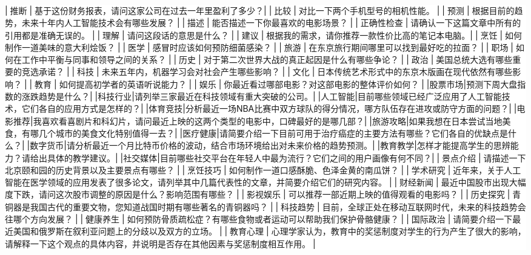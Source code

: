 | 推断 | 基于这份财务报表，请问这家公司在过去一年里盈利了多少？|
| 比较 | 对比一下两个手机型号的相机性能。 |
| 预测 | 根据目前的趋势，未来十年内人工智能技术会有哪些发展？ |
| 描述 | 能否描述一下你最喜欢的电影场景？ |
| 正确性检查 | 请确认一下这篇文章中所有的引用都是准确无误的。 |
| 理解 | 请问这段话的意思是什么？ |
| 建议 | 根据我的需求，请你推荐一款性价比高的笔记本电脑。|
| 烹饪     | 如何制作一道美味的意大利烩饭？                                                                                    |
| 医学     | 感冒时应该如何预防细菌感染？                                                                                    |
| 旅游     | 在东京旅行期间哪里可以找到最好吃的拉面？                                                                             |
| 职场     | 如何在工作中平衡与同事和领导之间的关系？                                                                               |
| 历史     | 对于第二次世界大战的真正起因是什么有哪些争论？                                                                          |
| 政治     | 美国总统大选有哪些重要的竞选承诺？                                                                                  |
| 科技     | 未来五年内，机器学习会对社会产生哪些影响？                                                                              |
| 文化     | 日本传统艺术形式中的东京木版画在现代依然有哪些影响？                                                                       |
| 教育     | 如何提高初学者的英语听说能力？                                                                                      |
| 娱乐     | 你最近看过哪部电影？对这部电影的整体评价如何？                                                                           |
|股票市场|预测下周大盘指数的涨跌趋势是什么？|
|科技行业|请列举三家最近在科技领域有重大突破的公司。|
|人工智能|目前哪些领域已经广泛应用了人工智能技术，它们各自的应用方式是怎样的？|
|体育竞技|分析最近一场NBA比赛中双方球队的得分情况，哪方队伍存在进攻或防守方面的问题？|
|电影推荐|我喜欢看喜剧片和科幻片，请问最近上映的这两个类型的电影中，口碑最好的是哪几部？|
|旅游攻略|如果我想在日本尝试当地美食，有哪几个城市的美食文化特别值得一去？|
|医疗健康|请简要介绍一下目前可用于治疗癌症的主要方法有哪些？它们各自的优缺点是什么？|
|数字货币|请分析最近一个月比特币价格的波动，结合市场环境给出对未来价格的趋势预测。|
|教育教学|怎样才能提高学生的思辨能力？请给出具体的教学建议。|
|社交媒体|目前哪些社交平台在年轻人中最为流行？它们之间的用户画像有何不同？|
| 景点介绍                           | 请描述一下北京颐和园的历史背景以及主要景点有哪些？                                                                                       |
| 烹饪技巧                           | 如何制作一道口感酥脆、色泽金黄的南瓜饼？                                                                                                   |
| 学术研究                           | 近年来，关于人工智能在医学领域的应用发表了很多论文，请列举其中几篇代表性的文章，并简要介绍它们的研究内容。                                    |
| 财经新闻                           | 最近中国股市出现大幅度下跌，请问这次股市调整的原因是什么？影响范围有哪些？                                                              |
| 影视娱乐                           | 可以推荐一部近期上映的值得观看的电影吗？                                                                                                     |
| 历史探究                           | 青铜器是我国古代的重要文物，您知道战国时期有哪些著名的青铜器吗？                                                                            |
| 科技趋势                           | 目前，全球正处在移动互联网时代，未来的科技趋势会往哪个方向发展？                                                                             |
| 健康养生                           | 如何预防骨质疏松症？有哪些食物或者运动可以帮助我们保护骨骼健康？                                                                          |
| 国际政治                           | 请简要介绍一下最近美国和俄罗斯在叙利亚问题上的分歧以及双方的立场。                                                                          |
| 教育心理                           | 心理学家认为，教育中的奖惩制度对学生的行为产生了很大的影响，请解释一下这个观点的具体内容，并说明是否存在其他因素与奖惩制度相互作用。 |